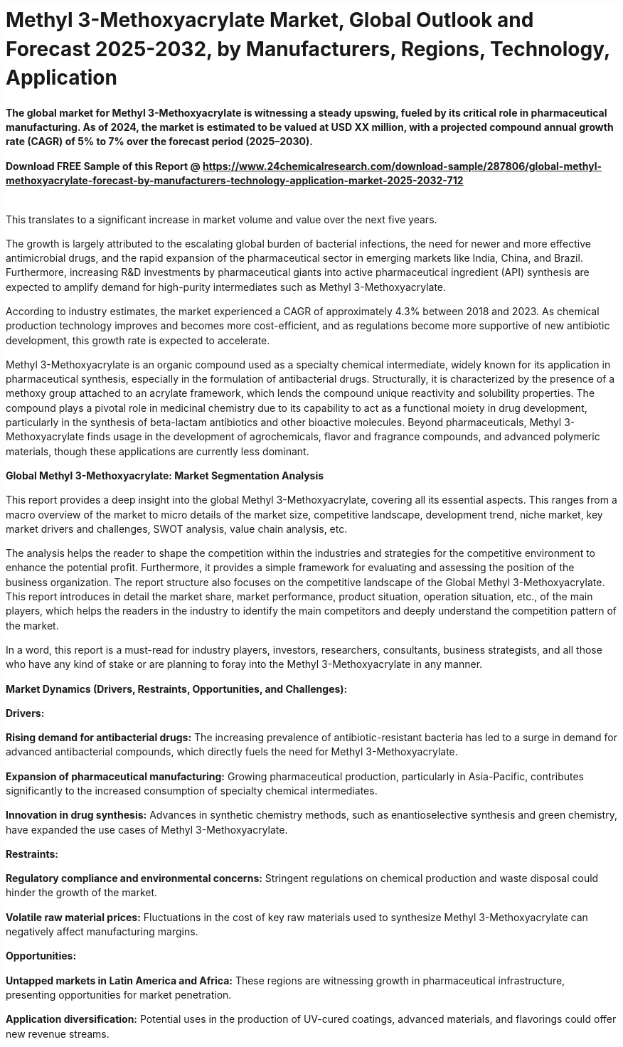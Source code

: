 <h1>Methyl 3-Methoxyacrylate Market, Global Outlook and Forecast 2025-2032, by Manufacturers, Regions, Technology, Application</h1><p>
</p><p><strong>The global market for Methyl 3-Methoxyacrylate is witnessing a steady upswing, fueled by its critical role in pharmaceutical manufacturing. As of 2024, the market is estimated to be valued at USD XX million, with a projected compound annual growth rate (CAGR) of 5% to 7% over the forecast period (2025–2030).</strong></p><p>
</p><div><b>Download FREE Sample of this Report @ 
            <a href="https://www.24chemicalresearch.com/download-sample/287806/global-methyl-methoxyacrylate-forecast-by-manufacturers-technology-application-market-2025-2032-712">
            https://www.24chemicalresearch.com/download-sample/287806/global-methyl-methoxyacrylate-forecast-by-manufacturers-technology-application-market-2025-2032-712</a></b></div><br><p>This translates to a significant increase in market volume and value over the next five years.</p><p>
</p><p>The growth is largely attributed to the escalating global burden of bacterial infections, the need for newer and more effective antimicrobial drugs, and the rapid expansion of the pharmaceutical sector in emerging markets like India, China, and Brazil. Furthermore, increasing R&amp;D investments by pharmaceutical giants into active pharmaceutical ingredient (API) synthesis are expected to amplify demand for high-purity intermediates such as Methyl 3-Methoxyacrylate.</p><p>
</p><p>According to industry estimates, the market experienced a CAGR of approximately 4.3% between 2018 and 2023. As chemical production technology improves and becomes more cost-efficient, and as regulations become more supportive of new antibiotic development, this growth rate is expected to accelerate.</p><p>
</p><p>Methyl 3-Methoxyacrylate is an organic compound used as a specialty chemical intermediate, widely known for its application in pharmaceutical synthesis, especially in the formulation of antibacterial drugs. Structurally, it is characterized by the presence of a methoxy group attached to an acrylate framework, which lends the compound unique reactivity and solubility properties. The compound plays a pivotal role in medicinal chemistry due to its capability to act as a functional moiety in drug development, particularly in the synthesis of beta-lactam antibiotics and other bioactive molecules. Beyond pharmaceuticals, Methyl 3-Methoxyacrylate finds usage in the development of agrochemicals, flavor and fragrance compounds, and advanced polymeric materials, though these applications are currently less dominant.</p><p>
<strong>Global Methyl 3-Methoxyacrylate: Market Segmentation Analysis</strong></p><p>
</p><p>This report provides a deep insight into the global Methyl 3-Methoxyacrylate, covering all its essential aspects. This ranges from a macro overview of the market to micro details of the market size, competitive landscape, development trend, niche market, key market drivers and challenges, SWOT analysis, value chain analysis, etc.</p><p>
</p><p>The analysis helps the reader to shape the competition within the industries and strategies for the competitive environment to enhance the potential profit. Furthermore, it provides a simple framework for evaluating and assessing the position of the business organization. The report structure also focuses on the competitive landscape of the Global Methyl 3-Methoxyacrylate. This report introduces in detail the market share, market performance, product situation, operation situation, etc., of the main players, which helps the readers in the industry to identify the main competitors and deeply understand the competition pattern of the market.</p><p>
</p><p>In a word, this report is a must-read for industry players, investors, researchers, consultants, business strategists, and all those who have any kind of stake or are planning to foray into the Methyl 3-Methoxyacrylate in any manner.</p><p>
<strong>Market Dynamics (Drivers, Restraints, Opportunities, and Challenges):</strong></p><p>
<strong>Drivers:</strong></p><p>
</p><p><strong>Rising demand for antibacterial drugs:</strong> The increasing prevalence of antibiotic-resistant bacteria has led to a surge in demand for advanced antibacterial compounds, which directly fuels the need for Methyl 3-Methoxyacrylate.</p><p><strong>Expansion of pharmaceutical manufacturing:</strong> Growing pharmaceutical production, particularly in Asia-Pacific, contributes significantly to the increased consumption of specialty chemical intermediates.</p><p><strong>Innovation in drug synthesis:</strong> Advances in synthetic chemistry methods, such as enantioselective synthesis and green chemistry, have expanded the use cases of Methyl 3-Methoxyacrylate.</p><p>
<strong>Restraints:</strong></p><p>
</p><p><strong>Regulatory compliance and environmental concerns:</strong> Stringent regulations on chemical production and waste disposal could hinder the growth of the market.</p><p><strong>Volatile raw material prices:</strong> Fluctuations in the cost of key raw materials used to synthesize Methyl 3-Methoxyacrylate can negatively affect manufacturing margins.</p><p>
<strong>Opportunities:</strong></p><p>
</p><p><strong>Untapped markets in Latin America and Africa:</strong> These regions are witnessing growth in pharmaceutical infrastructure, presenting opportunities for market penetration.</p><p><strong>Application diversification:</strong> Potential uses in the production of UV-cured coatings, advanced materials, and flavorings could offer new revenue streams.</p><p>